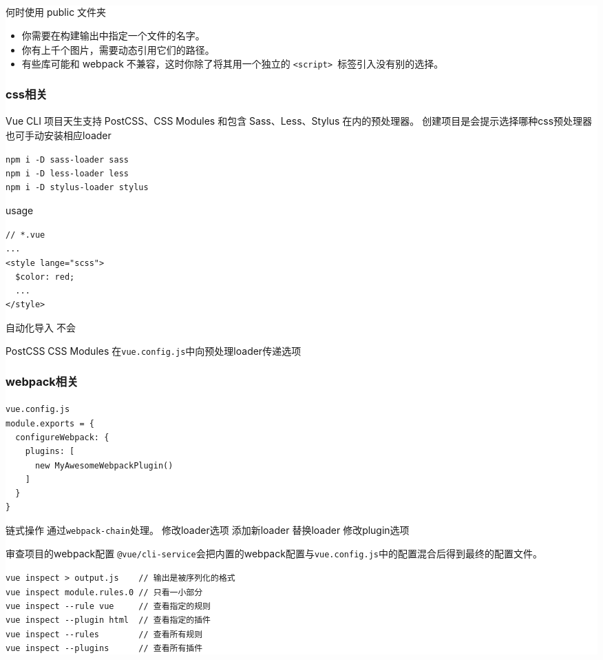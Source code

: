 何时使用 public 文件夹
- 你需要在构建输出中指定一个文件的名字。
- 你有上千个图片，需要动态引用它们的路径。
- 有些库可能和 webpack 不兼容，这时你除了将其用一个独立的 `<script> `标签引入没有别的选择。

### css相关
Vue CLI 项目天生支持 PostCSS、CSS Modules 和包含 Sass、Less、Stylus 在内的预处理器。
创建项目是会提示选择哪种css预处理器
也可手动安装相应loader
```
npm i -D sass-loader sass
npm i -D less-loader less
npm i -D stylus-loader stylus
```
usage
```
// *.vue
...
<style lange="scss">
  $color: red;
  ...
</style>
```

自动化导入            不会

PostCSS
CSS Modules
在`vue.config.js`中向预处理loader传递选项

### webpack相关

```
vue.config.js
module.exports = {
  configureWebpack: {
    plugins: [
      new MyAwesomeWebpackPlugin()
    ]
  }
}
```

链式操作
通过`webpack-chain`处理。
  修改loader选项
  添加新loader
  替换loader
  修改plugin选项

审查项目的webpack配置
`@vue/cli-service`会把内置的webpack配置与`vue.config.js`中的配置混合后得到最终的配置文件。
```
vue inspect > output.js    // 输出是被序列化的格式
vue inspect module.rules.0 // 只看一小部分
vue inspect --rule vue     // 查看指定的规则
vue inspect --plugin html  // 查看指定的插件
vue inspect --rules        // 查看所有规则
vue inspect --plugins      // 查看所有插件
 ```
